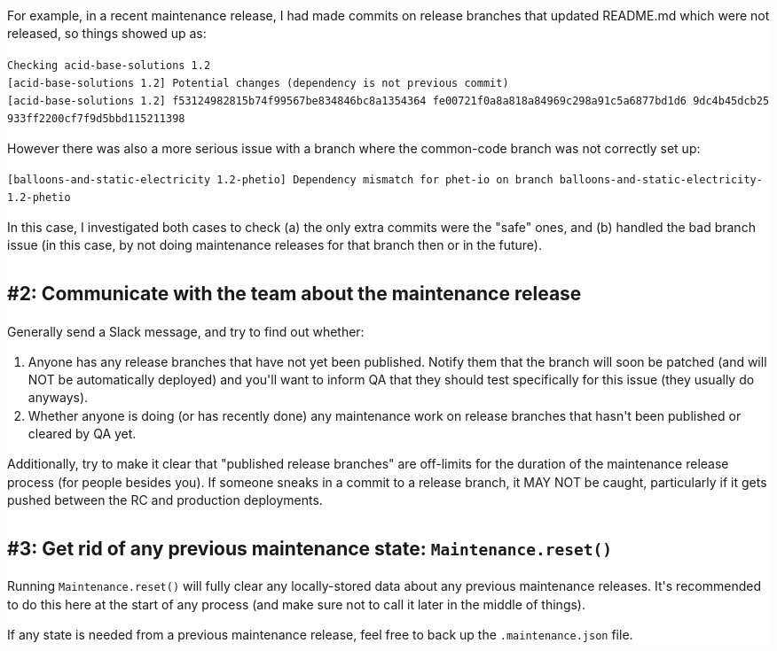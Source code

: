 For example, in a recent maintenance release, I had made commits on release branches that updated README.md which were
not released, so things showed up as:

```
Checking acid-base-solutions 1.2
[acid-base-solutions 1.2] Potential changes (dependency is not previous commit)
[acid-base-solutions 1.2] f53124982815b74f99567be834846bc8a1354364 fe00721f0a8a818a84969c298a91c5a6877bd1d6 9dc4b45dcb25933ff2200cf7f9d5bbd115211398
```

However there was also a more serious issue with a branch where the common-code branch was not correctly set up:

```
[balloons-and-static-electricity 1.2-phetio] Dependency mismatch for phet-io on branch balloons-and-static-electricity-1.2-phetio
```

In this case, I investigated both cases to check (a) the only extra commits were the "safe" ones, and (b) handled the
bad branch issue (in this case, by not doing maintenance releases for that branch then or in the future).

## #2: Communicate with the team about the maintenance release

Generally send a Slack message, and try to find out whether:

1. Anyone has any release branches that have not yet been published. Notify them that the branch will soon be patched
   (and will NOT be automatically deployed) and you'll want to inform QA that they should test specifically for this
   issue (they usually do anyways).
2. Whether anyone is doing (or has recently done) any maintenance work on release branches that hasn't been published or
   cleared by QA yet.

Additionally, try to make it clear that "published release branches" are off-limits for the duration of the maintenance
release process (for people besides you). If someone sneaks in a commit to a release branch, it MAY NOT be caught,
particularly if it gets pushed between the RC and production deployments.

## #3: Get rid of any previous maintenance state: `Maintenance.reset()`

Running `Maintenance.reset()` will fully clear any locally-stored data about any previous maintenance releases. It's
recommended to do this here at the start of any process (and make sure not to call it later in the middle of things).

If any state is needed from a previous maintenance release, feel free to back up the `.maintenance.json` file.
